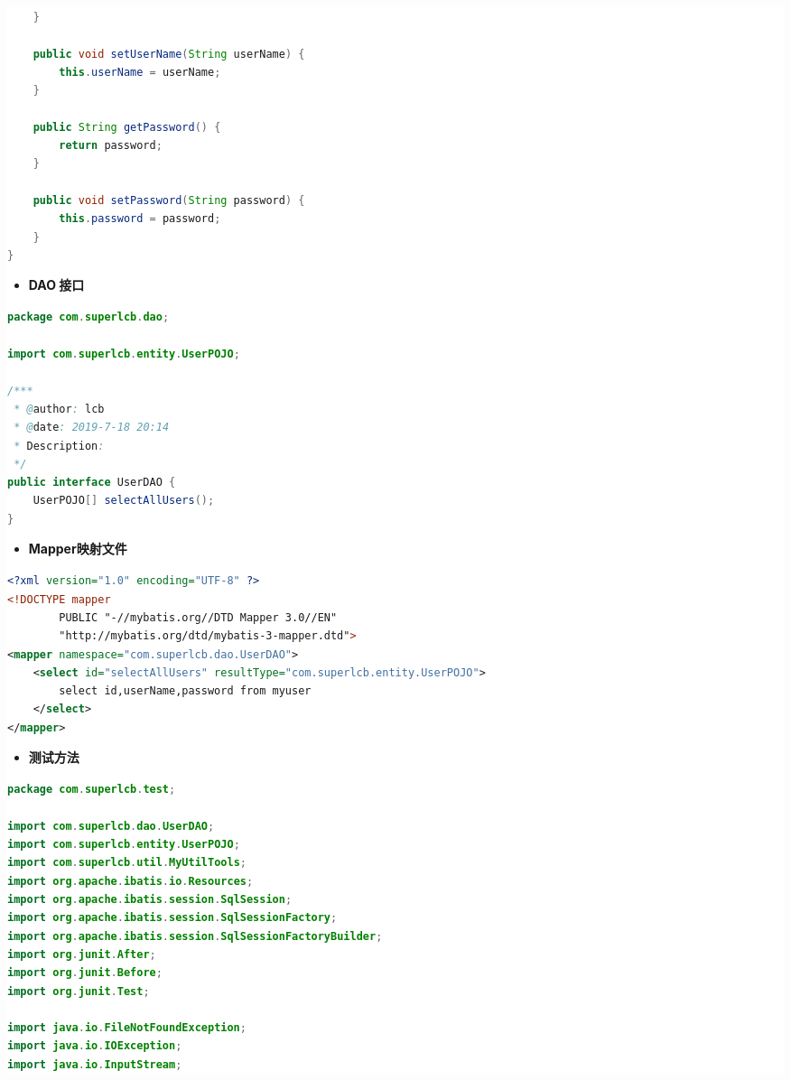   ```java
      }
  
      public void setUserName(String userName) {
          this.userName = userName;
      }
  
      public String getPassword() {
          return password;
      }
  
      public void setPassword(String password) {
          this.password = password;
      }
  }
  ```

* **DAO 接口**

```java
package com.superlcb.dao;

import com.superlcb.entity.UserPOJO;

/***
 * @author: lcb
 * @date: 2019-7-18 20:14
 * Description: 
 */
public interface UserDAO {
    UserPOJO[] selectAllUsers();
}
```

* **Mapper映射文件**

```xml
<?xml version="1.0" encoding="UTF-8" ?>
<!DOCTYPE mapper
        PUBLIC "-//mybatis.org//DTD Mapper 3.0//EN"
        "http://mybatis.org/dtd/mybatis-3-mapper.dtd">
<mapper namespace="com.superlcb.dao.UserDAO">
    <select id="selectAllUsers" resultType="com.superlcb.entity.UserPOJO">
        select id,userName,password from myuser
    </select>
</mapper>
```

* **测试方法**

```java
package com.superlcb.test;

import com.superlcb.dao.UserDAO;
import com.superlcb.entity.UserPOJO;
import com.superlcb.util.MyUtilTools;
import org.apache.ibatis.io.Resources;
import org.apache.ibatis.session.SqlSession;
import org.apache.ibatis.session.SqlSessionFactory;
import org.apache.ibatis.session.SqlSessionFactoryBuilder;
import org.junit.After;
import org.junit.Before;
import org.junit.Test;

import java.io.FileNotFoundException;
import java.io.IOException;
import java.io.InputStream;

```